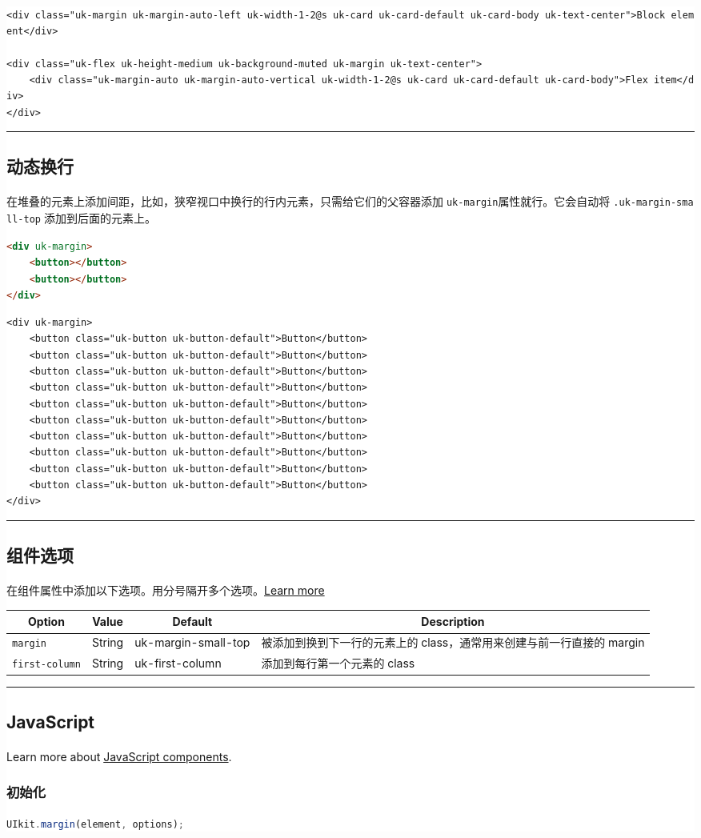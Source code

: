```example
<div class="uk-margin uk-margin-auto-left uk-width-1-2@s uk-card uk-card-default uk-card-body uk-text-center">Block element</div>

<div class="uk-flex uk-height-medium uk-background-muted uk-margin uk-text-center">
    <div class="uk-margin-auto uk-margin-auto-vertical uk-width-1-2@s uk-card uk-card-default uk-card-body">Flex item</div>
</div>
```

***

## 动态换行

在堆叠的元素上添加间距，比如，狭窄视口中换行的行内元素，只需给它们的父容器添加 `uk-margin`属性就行。它会自动将 `.uk-margin-small-top` 添加到后面的元素上。

```html
<div uk-margin>
    <button></button>
    <button></button>
</div>
```

```example
<div uk-margin>
    <button class="uk-button uk-button-default">Button</button>
    <button class="uk-button uk-button-default">Button</button>
    <button class="uk-button uk-button-default">Button</button>
    <button class="uk-button uk-button-default">Button</button>
    <button class="uk-button uk-button-default">Button</button>
    <button class="uk-button uk-button-default">Button</button>
    <button class="uk-button uk-button-default">Button</button>
    <button class="uk-button uk-button-default">Button</button>
    <button class="uk-button uk-button-default">Button</button>
    <button class="uk-button uk-button-default">Button</button>
</div>
```

***

## 组件选项

在组件属性中添加以下选项。用分号隔开多个选项。[Learn more](javascript.md#component-configuration)

| Option          | Value  | Default         | Description                                                                                                |
|----------------|--------|-----------------|------------------------------------------------------------------------------------------------------------|
| `margin `      | String | uk-margin-small-top  | 被添加到换到下一行的元素上的 class，通常用来创建与前一行直接的 margin  |
| `first-column` | String | uk-first-column | 添加到每行第一个元素的 class    |

***

## JavaScript

Learn more about [JavaScript components](javascript.md#programmatic-use).

### 初始化

```js
UIkit.margin(element, options);
```
